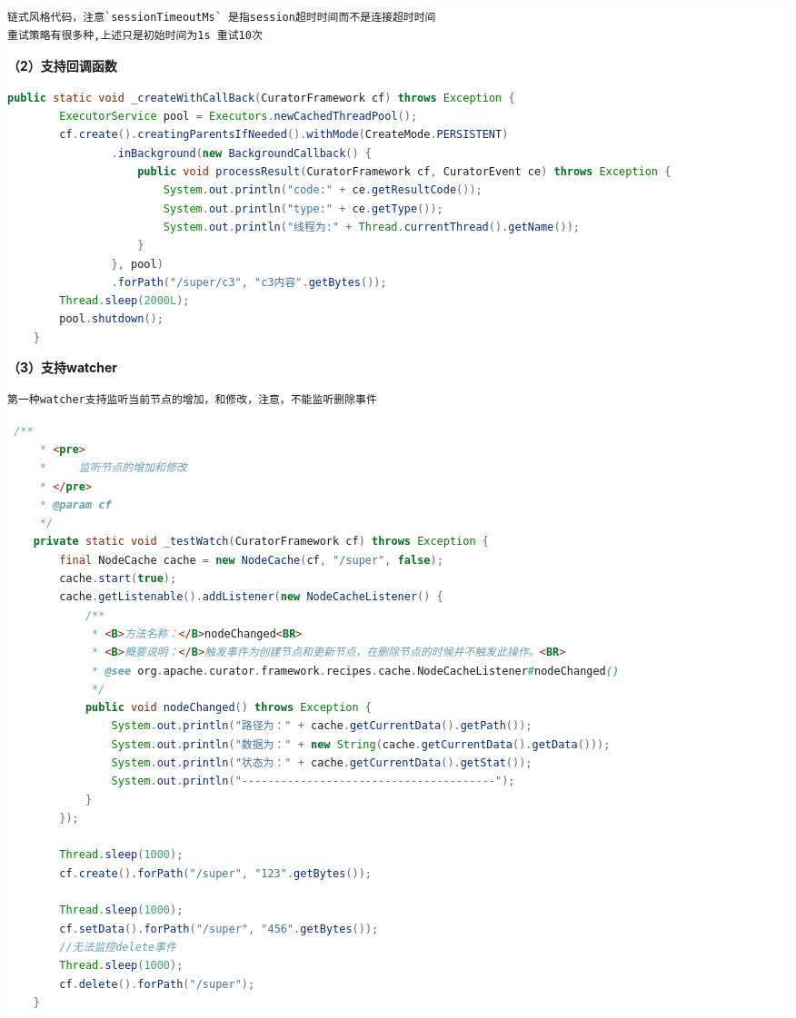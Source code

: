 	链式风格代码，注意`sessionTimeoutMs` 是指session超时时间而不是连接超时时间
	重试策略有很多种,上述只是初始时间为1s 重试10次



**（2）支持回调函数**

```java
public static void _createWithCallBack(CuratorFramework cf) throws Exception {
        ExecutorService pool = Executors.newCachedThreadPool();
        cf.create().creatingParentsIfNeeded().withMode(CreateMode.PERSISTENT)
                .inBackground(new BackgroundCallback() {
                    public void processResult(CuratorFramework cf, CuratorEvent ce) throws Exception {
                        System.out.println("code:" + ce.getResultCode());
                        System.out.println("type:" + ce.getType());
                        System.out.println("线程为:" + Thread.currentThread().getName());
                    }
                }, pool)
                .forPath("/super/c3", "c3内容".getBytes());
        Thread.sleep(2000L);
        pool.shutdown();
    }

```

**（3）支持watcher**

	第一种watcher支持监听当前节点的增加，和修改，注意，不能监听删除事件
```java
 /**
     * <pre>
     *     监听节点的增加和修改
     * </pre>
     * @param cf
     */
    private static void _testWatch(CuratorFramework cf) throws Exception {
        final NodeCache cache = new NodeCache(cf, "/super", false);
        cache.start(true);
        cache.getListenable().addListener(new NodeCacheListener() {
            /**
             * <B>方法名称：</B>nodeChanged<BR>
             * <B>概要说明：</B>触发事件为创建节点和更新节点，在删除节点的时候并不触发此操作。<BR>
             * @see org.apache.curator.framework.recipes.cache.NodeCacheListener#nodeChanged()
             */
            public void nodeChanged() throws Exception {
                System.out.println("路径为：" + cache.getCurrentData().getPath());
                System.out.println("数据为：" + new String(cache.getCurrentData().getData()));
                System.out.println("状态为：" + cache.getCurrentData().getStat());
                System.out.println("---------------------------------------");
            }
        });

        Thread.sleep(1000);
        cf.create().forPath("/super", "123".getBytes());

        Thread.sleep(1000);
        cf.setData().forPath("/super", "456".getBytes());
        //无法监控delete事件
        Thread.sleep(1000);
        cf.delete().forPath("/super");
    }
```
